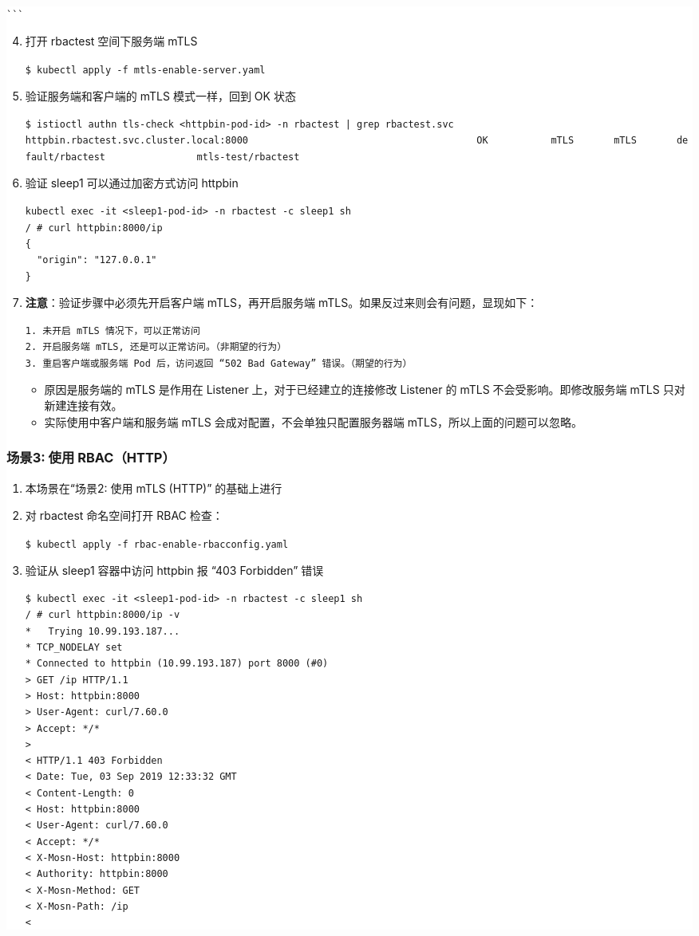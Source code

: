     ```

4. 打开 rbactest 空间下服务端 mTLS

    ```
    $ kubectl apply -f mtls-enable-server.yaml
    ```
    
5. 验证服务端和客户端的 mTLS 模式一样，回到 OK 状态

    ```
    $ istioctl authn tls-check <httpbin-pod-id> -n rbactest | grep rbactest.svc
    httpbin.rbactest.svc.cluster.local:8000                                        OK           mTLS       mTLS       default/rbactest                mtls-test/rbactest
    ```

6. 验证 sleep1 可以通过加密方式访问 httpbin

    ```
    kubectl exec -it <sleep1-pod-id> -n rbactest -c sleep1 sh
    / # curl httpbin:8000/ip
    {
      "origin": "127.0.0.1"
    }
    ```
    
7. **注意**：验证步骤中必须先开启客户端 mTLS，再开启服务端 mTLS。如果反过来则会有问题，显现如下：

    ```
    1. 未开启 mTLS 情况下，可以正常访问
    2. 开启服务端 mTLS, 还是可以正常访问。（非期望的行为）
    3. 重启客户端或服务端 Pod 后，访问返回 “502 Bad Gateway” 错误。（期望的行为）
    ```
    * 原因是服务端的 mTLS 是作用在 Listener 上，对于已经建立的连接修改 Listener 的 mTLS 不会受影响。即修改服务端 mTLS 只对新建连接有效。
    * 实际使用中客户端和服务端 mTLS 会成对配置，不会单独只配置服务器端 mTLS，所以上面的问题可以忽略。
    
### 场景3: 使用 RBAC（HTTP）
1. 本场景在“场景2: 使用 mTLS (HTTP)” 的基础上进行

2. 对 rbactest 命名空间打开 RBAC 检查：

    ```
    $ kubectl apply -f rbac-enable-rbacconfig.yaml
    ```
    
3. 验证从 sleep1 容器中访问 httpbin 报 “403 Forbidden” 错误

    ```
    $ kubectl exec -it <sleep1-pod-id> -n rbactest -c sleep1 sh
    / # curl httpbin:8000/ip -v
    *   Trying 10.99.193.187...
    * TCP_NODELAY set
    * Connected to httpbin (10.99.193.187) port 8000 (#0)
    > GET /ip HTTP/1.1
    > Host: httpbin:8000
    > User-Agent: curl/7.60.0
    > Accept: */*
    > 
    < HTTP/1.1 403 Forbidden
    < Date: Tue, 03 Sep 2019 12:33:32 GMT
    < Content-Length: 0
    < Host: httpbin:8000
    < User-Agent: curl/7.60.0
    < Accept: */*
    < X-Mosn-Host: httpbin:8000
    < Authority: httpbin:8000
    < X-Mosn-Method: GET
    < X-Mosn-Path: /ip
    < 